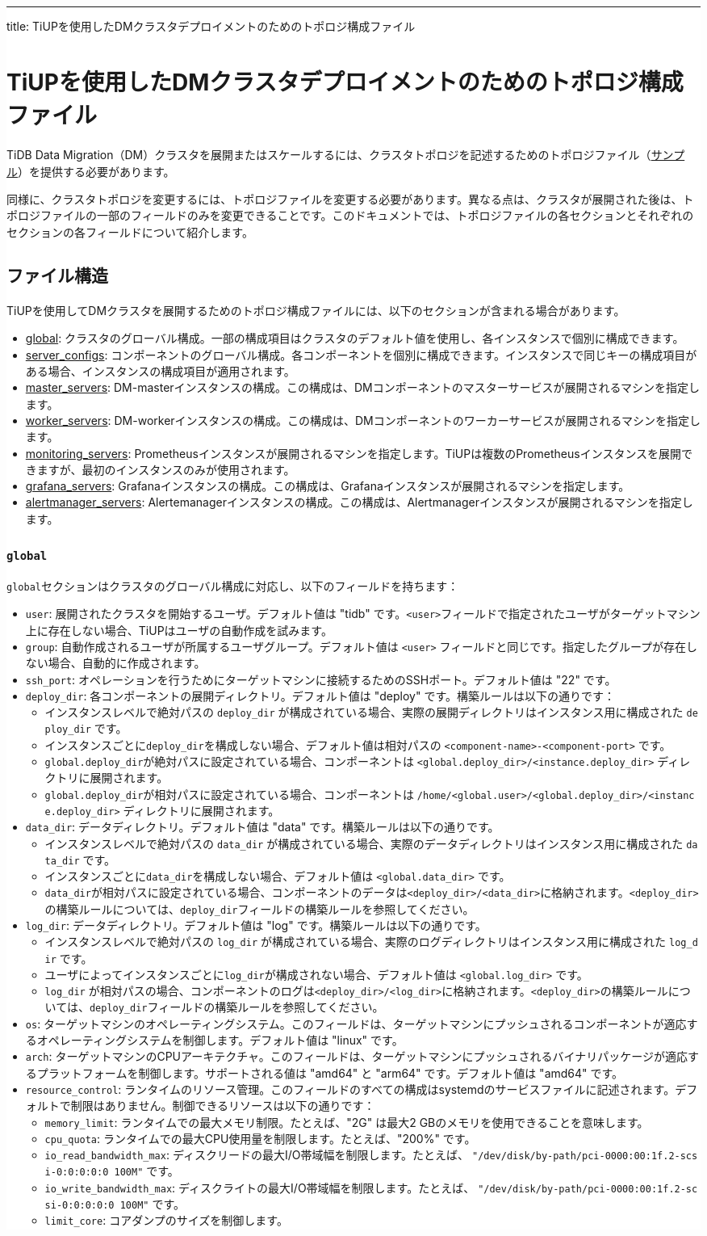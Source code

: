 ---
title: TiUPを使用したDMクラスタデプロイメントのためのトポロジ構成ファイル

# TiUPを使用したDMクラスタデプロイメントのためのトポロジ構成ファイル

TiDB Data Migration（DM）クラスタを展開またはスケールするには、クラスタトポロジを記述するためのトポロジファイル（[サンプル](https://github.com/pingcap/tiup/blob/master/embed/examples/dm/topology.example.yaml)）を提供する必要があります。

同様に、クラスタトポロジを変更するには、トポロジファイルを変更する必要があります。異なる点は、クラスタが展開された後は、トポロジファイルの一部のフィールドのみを変更できることです。このドキュメントでは、トポロジファイルの各セクションとそれぞれのセクションの各フィールドについて紹介します。

## ファイル構造

TiUPを使用してDMクラスタを展開するためのトポロジ構成ファイルには、以下のセクションが含まれる場合があります。

- [global](#global): クラスタのグローバル構成。一部の構成項目はクラスタのデフォルト値を使用し、各インスタンスで個別に構成できます。
- [server_configs](#server_configs): コンポーネントのグローバル構成。各コンポーネントを個別に構成できます。インスタンスで同じキーの構成項目がある場合、インスタンスの構成項目が適用されます。
- [master_servers](#master_servers): DM-masterインスタンスの構成。この構成は、DMコンポーネントのマスターサービスが展開されるマシンを指定します。
- [worker_servers](#worker_servers): DM-workerインスタンスの構成。この構成は、DMコンポーネントのワーカーサービスが展開されるマシンを指定します。
- [monitoring_servers](#monitoring_servers): Prometheusインスタンスが展開されるマシンを指定します。TiUPは複数のPrometheusインスタンスを展開できますが、最初のインスタンスのみが使用されます。
- [grafana_servers](#grafana_servers): Grafanaインスタンスの構成。この構成は、Grafanaインスタンスが展開されるマシンを指定します。
- [alertmanager_servers](#alertmanager_servers): Alertemanagerインスタンスの構成。この構成は、Alertmanagerインスタンスが展開されるマシンを指定します。

### `global`

`global`セクションはクラスタのグローバル構成に対応し、以下のフィールドを持ちます：

- `user`: 展開されたクラスタを開始するユーザ。デフォルト値は "tidb" です。`<user>`フィールドで指定されたユーザがターゲットマシン上に存在しない場合、TiUPはユーザの自動作成を試みます。
- `group`: 自動作成されるユーザが所属するユーザグループ。デフォルト値は `<user>` フィールドと同じです。指定したグループが存在しない場合、自動的に作成されます。
- `ssh_port`: オペレーションを行うためにターゲットマシンに接続するためのSSHポート。デフォルト値は "22" です。
- `deploy_dir`: 各コンポーネントの展開ディレクトリ。デフォルト値は "deploy" です。構築ルールは以下の通りです：
    - インスタンスレベルで絶対パスの `deploy_dir` が構成されている場合、実際の展開ディレクトリはインスタンス用に構成された `deploy_dir` です。
    - インスタンスごとに`deploy_dir`を構成しない場合、デフォルト値は相対パスの `<component-name>-<component-port>` です。
    - `global.deploy_dir`が絶対パスに設定されている場合、コンポーネントは `<global.deploy_dir>/<instance.deploy_dir>` ディレクトリに展開されます。
    - `global.deploy_dir`が相対パスに設定されている場合、コンポーネントは `/home/<global.user>/<global.deploy_dir>/<instance.deploy_dir>` ディレクトリに展開されます。
- `data_dir`: データディレクトリ。デフォルト値は "data" です。構築ルールは以下の通りです。
    - インスタンスレベルで絶対パスの `data_dir` が構成されている場合、実際のデータディレクトリはインスタンス用に構成された `data_dir` です。
    - インスタンスごとに`data_dir`を構成しない場合、デフォルト値は `<global.data_dir>` です。
    - `data_dir`が相対パスに設定されている場合、コンポーネントのデータは`<deploy_dir>/<data_dir>`に格納されます。`<deploy_dir>`の構築ルールについては、`deploy_dir`フィールドの構築ルールを参照してください。
- `log_dir`: データディレクトリ。デフォルト値は "log" です。構築ルールは以下の通りです。
    - インスタンスレベルで絶対パスの `log_dir` が構成されている場合、実際のログディレクトリはインスタンス用に構成された `log_dir` です。
    - ユーザによってインスタンスごとに`log_dir`が構成されない場合、デフォルト値は `<global.log_dir>` です。
    - `log_dir` が相対パスの場合、コンポーネントのログは`<deploy_dir>/<log_dir>`に格納されます。`<deploy_dir>`の構築ルールについては、`deploy_dir`フィールドの構築ルールを参照してください。
- `os`: ターゲットマシンのオペレーティングシステム。このフィールドは、ターゲットマシンにプッシュされるコンポーネントが適応するオペレーティングシステムを制御します。デフォルト値は "linux" です。
- `arch`: ターゲットマシンのCPUアーキテクチャ。このフィールドは、ターゲットマシンにプッシュされるバイナリパッケージが適応するプラットフォームを制御します。サポートされる値は "amd64" と "arm64" です。デフォルト値は "amd64" です。
- `resource_control`: ランタイムのリソース管理。このフィールドのすべての構成はsystemdのサービスファイルに記述されます。デフォルトで制限はありません。制御できるリソースは以下の通りです：
    - `memory_limit`: ランタイムでの最大メモリ制限。たとえば、"2G" は最大2 GBのメモリを使用できることを意味します。
    - `cpu_quota`: ランタイムでの最大CPU使用量を制限します。たとえば、"200%" です。
    - `io_read_bandwidth_max`: ディスクリードの最大I/O帯域幅を制限します。たとえば、 `"/dev/disk/by-path/pci-0000:00:1f.2-scsi-0:0:0:0:0 100M"` です。
    - `io_write_bandwidth_max`: ディスクライトの最大I/O帯域幅を制限します。たとえば、 `"/dev/disk/by-path/pci-0000:00:1f.2-scsi-0:0:0:0:0 100M"` です。
    - `limit_core`: コアダンプのサイズを制御します。